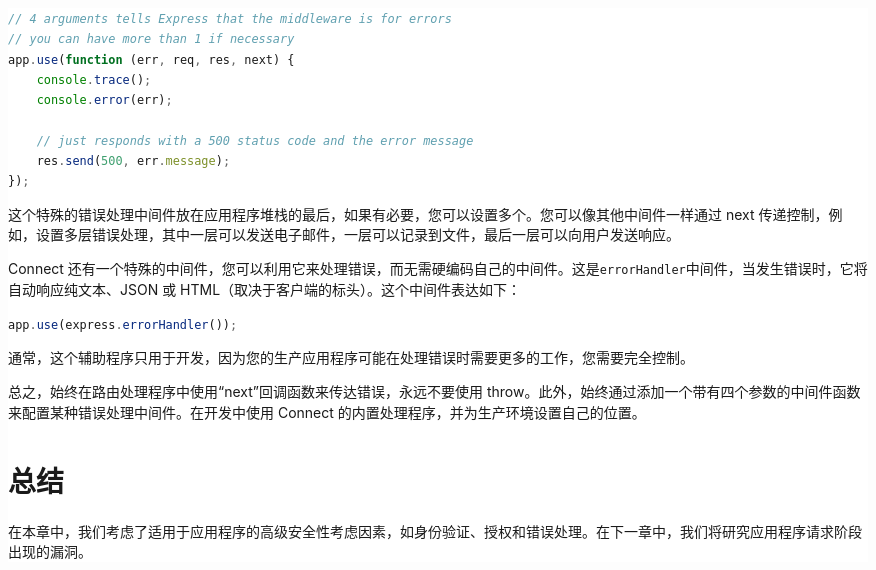 ```js
// 4 arguments tells Express that the middleware is for errors
// you can have more than 1 if necessary
app.use(function (err, req, res, next) {
    console.trace();
    console.error(err);

    // just responds with a 500 status code and the error message
    res.send(500, err.message);
});
```

这个特殊的错误处理中间件放在应用程序堆栈的最后，如果有必要，您可以设置多个。您可以像其他中间件一样通过 next 传递控制，例如，设置多层错误处理，其中一层可以发送电子邮件，一层可以记录到文件，最后一层可以向用户发送响应。

Connect 还有一个特殊的中间件，您可以利用它来处理错误，而无需硬编码自己的中间件。这是`errorHandler`中间件，当发生错误时，它将自动响应纯文本、JSON 或 HTML（取决于客户端的标头）。这个中间件表达如下：

```js
app.use(express.errorHandler());
```

通常，这个辅助程序只用于开发，因为您的生产应用程序可能在处理错误时需要更多的工作，您需要完全控制。

总之，始终在路由处理程序中使用“next”回调函数来传达错误，永远不要使用 throw。此外，始终通过添加一个带有四个参数的中间件函数来配置某种错误处理中间件。在开发中使用 Connect 的内置处理程序，并为生产环境设置自己的位置。

# 总结

在本章中，我们考虑了适用于应用程序的高级安全性考虑因素，如身份验证、授权和错误处理。在下一章中，我们将研究应用程序请求阶段出现的漏洞。
